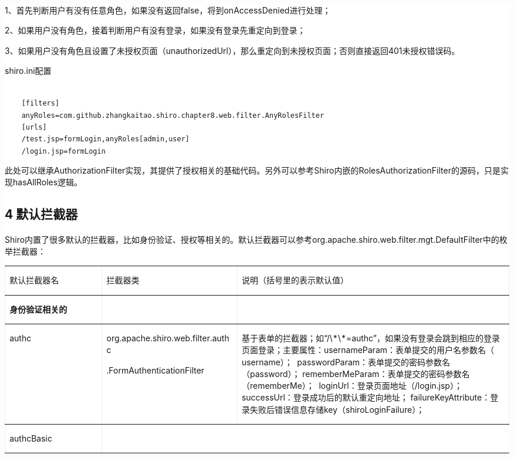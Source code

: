 1、首先判断用户有没有任意角色，如果没有返回false，将到onAccessDenied进行处理；

2、如果用户没有角色，接着判断用户有没有登录，如果没有登录先重定向到登录；

3、如果用户没有角色且设置了未授权页面（unauthorizedUrl），那么重定向到未授权页面；否则直接返回401未授权错误码。

 

shiro.ini配置
```

    [filters]  
    anyRoles=com.github.zhangkaitao.shiro.chapter8.web.filter.AnyRolesFilter  
    [urls]  
    /test.jsp=formLogin,anyRoles[admin,user]  
    /login.jsp=formLogin   
```
此处可以继承AuthorizationFilter实现，其提供了授权相关的基础代码。另外可以参考Shiro内嵌的RolesAuthorizationFilter的源码，只是实现hasAllRoles逻辑。

 
## 4 默认拦截器

Shiro内置了很多默认的拦截器，比如身份验证、授权等相关的。默认拦截器可以参考org.apache.shiro.web.filter.mgt.DefaultFilter中的枚举拦截器：  

<table cellpadding="0" border="1" class="aa" cellspacing="0" style="border-collapse: collapse; border: 1px none; width: 100%; table-layout: fixed;">
<tbody><tr>
<td style="padding: 0cm 5.4pt 0cm 5.4pt; width: 150px;">
<p class="MsoNormal">默认拦截器名</p>
</td>
<td style="border-left: none; padding: 0cm 5.4pt 0cm 5.4pt; width: 215px;">
<p class="MsoNormal">拦截器类</p>
</td>
<td style="border-left: none; padding: 0cm 5.4pt 0cm 5.4pt;">
<p class="MsoNormal">说明（括号里的表示默认值）</p>
</td>
</tr>
<tr>
<td style="border-top: none; padding: 0cm 5.4pt 0cm 5.4pt;">
<p class="MsoNormal"><strong>身份验证相关的</strong></p>
</td>
<td style="border-top: none; border-left: none; padding: 0cm 5.4pt 0cm 5.4pt;">
<p class="MsoNormal">&nbsp;</p>
</td>
<td style="border-top: none; border-left: none; padding: 0cm 5.4pt 0cm 5.4pt;">
<p class="MsoNormal">&nbsp;</p>
</td>
</tr>
<tr>
<td style="border-top: none; padding: 0cm 5.4pt 0cm 5.4pt;">
<p class="MsoNormal">authc</p>
</td>
<td style="border-top: none; border-left: none; padding: 0cm 5.4pt 0cm 5.4pt;">
<p class="MsoNormal">org.apache.shiro.web.filter.authc</p>
<p class="MsoNormal">.FormAuthenticationFilter</p>
</td>
<td style="border-top: none; border-left: none; padding: 0cm 5.4pt 0cm 5.4pt;">
<p class="MsoNormal">基于表单的拦截器；如“/\*\*=authc”，如果没有登录会跳到相应的登录页面登录；主要属性：usernameParam：表单提交的用户名参数名（ username）； &nbsp;passwordParam：表单提交的密码参数名（password）； rememberMeParam：表单提交的密码参数名（rememberMe）；&nbsp; loginUrl：登录页面地址（/login.jsp）；successUrl：登录成功后的默认重定向地址； failureKeyAttribute：登录失败后错误信息存储key（shiroLoginFailure）；</p>
</td>
</tr>
<tr>
<td style="border-top: none; padding: 0cm 5.4pt 0cm 5.4pt;">
<p class="MsoNormal">authcBasic</p>